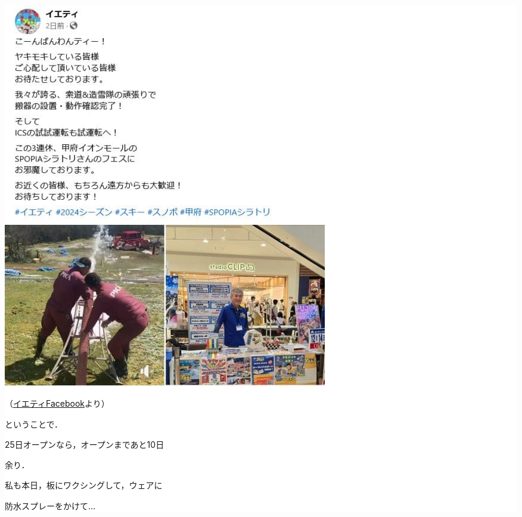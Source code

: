 ![480c951269f6f2d0c276fb228e327328.jpg](images/480c951269f6f2d0c276fb228e327328.jpg)




（[イエティFacebook](https://www.facebook.com/YetiSnowtown/posts/pfbid0ysUiDFjxbmNcjz31y9ktkp73K5HY7NdcbtcP1m3Um8CdZ4X4EKJ4Pod1XY6japcDl)より）





ということで．


25日オープンなら，オープンまであと10日


余り．


私も本日，板にワクシングして，ウェアに


防水スプレーをかけて…

